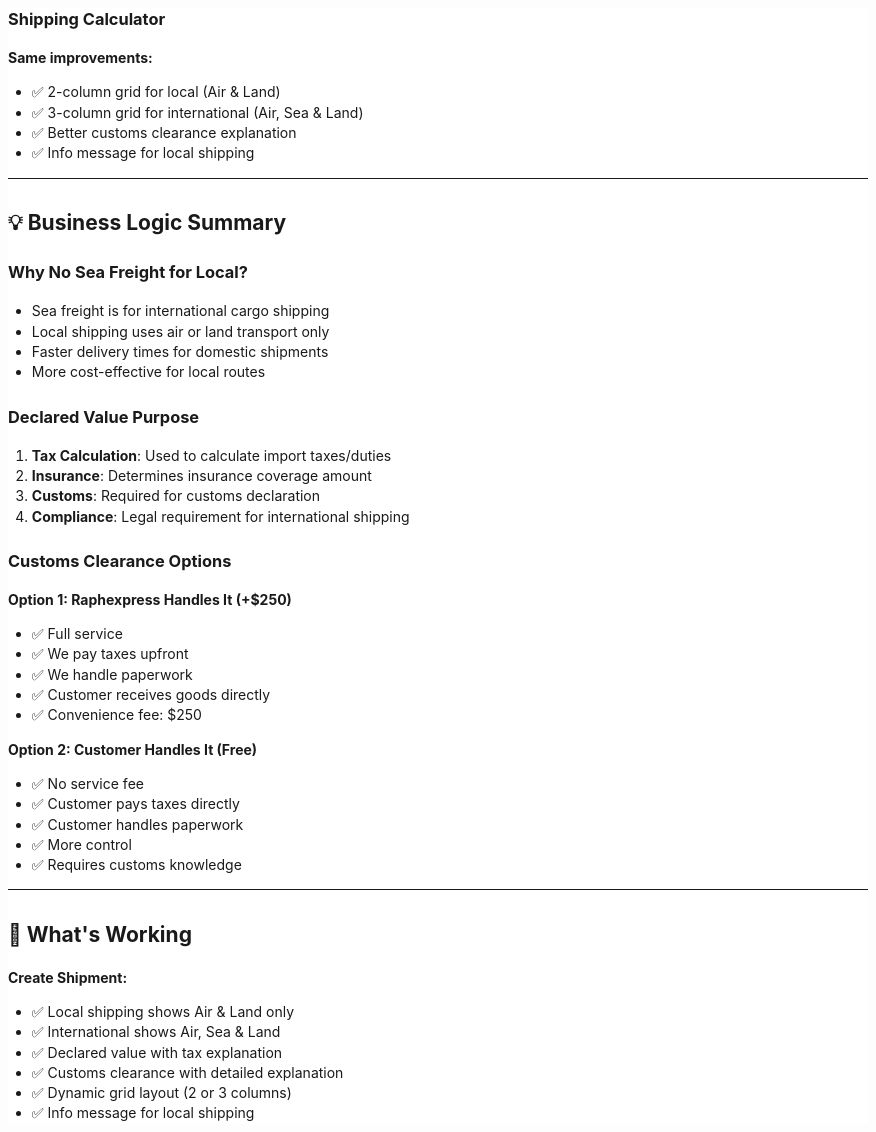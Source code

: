 ### **Shipping Calculator**

**Same improvements:**
- ✅ 2-column grid for local (Air & Land)
- ✅ 3-column grid for international (Air, Sea & Land)
- ✅ Better customs clearance explanation
- ✅ Info message for local shipping

---

## 💡 Business Logic Summary

### **Why No Sea Freight for Local?**
- Sea freight is for international cargo shipping
- Local shipping uses air or land transport only
- Faster delivery times for domestic shipments
- More cost-effective for local routes

### **Declared Value Purpose**
1. **Tax Calculation**: Used to calculate import taxes/duties
2. **Insurance**: Determines insurance coverage amount
3. **Customs**: Required for customs declaration
4. **Compliance**: Legal requirement for international shipping

### **Customs Clearance Options**

**Option 1: Raphexpress Handles It (+$250)**
- ✅ Full service
- ✅ We pay taxes upfront
- ✅ We handle paperwork
- ✅ Customer receives goods directly
- ✅ Convenience fee: $250

**Option 2: Customer Handles It (Free)**
- ✅ No service fee
- ✅ Customer pays taxes directly
- ✅ Customer handles paperwork
- ✅ More control
- ✅ Requires customs knowledge

---

## 🎯 What's Working

**Create Shipment:**
- ✅ Local shipping shows Air & Land only
- ✅ International shows Air, Sea & Land
- ✅ Declared value with tax explanation
- ✅ Customs clearance with detailed explanation
- ✅ Dynamic grid layout (2 or 3 columns)
- ✅ Info message for local shipping
